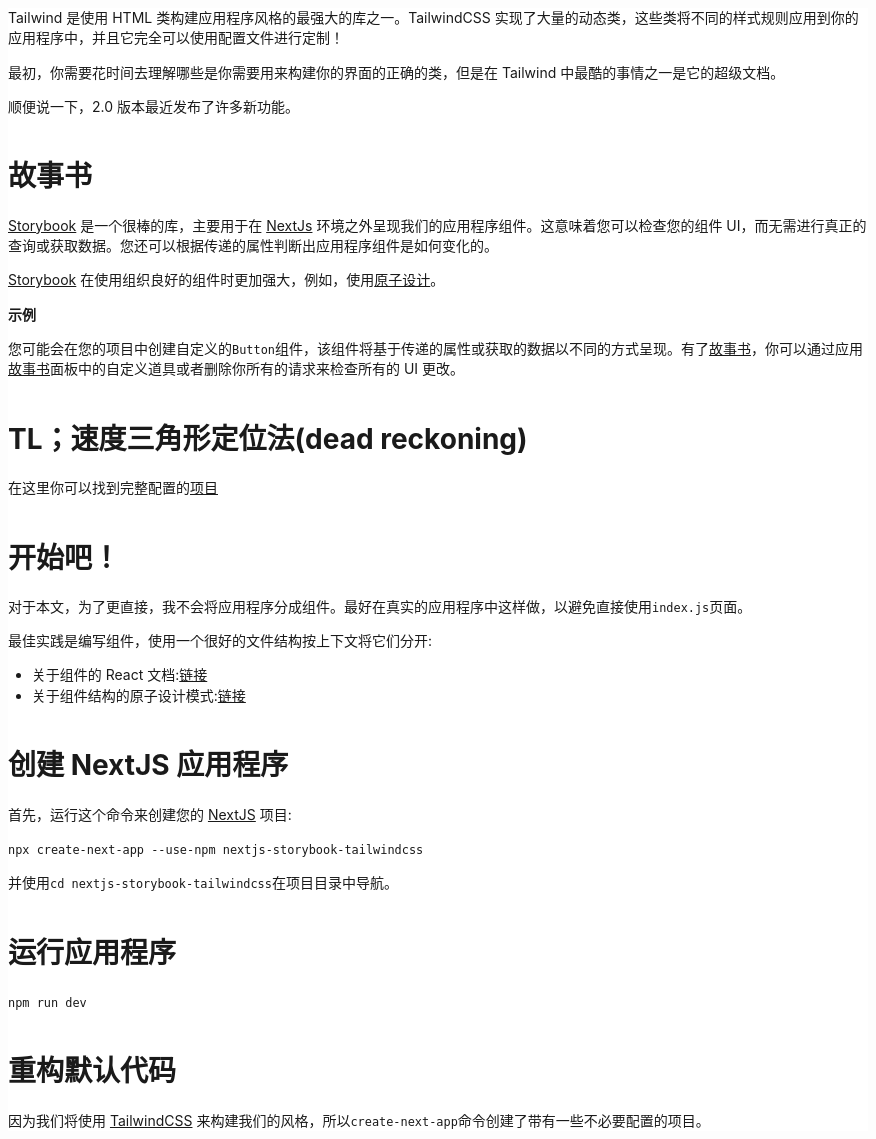 Tailwind 是使用 HTML 类构建应用程序风格的最强大的库之一。TailwindCSS 实现了大量的动态类，这些类将不同的样式规则应用到你的应用程序中，并且它完全可以使用配置文件进行定制！

最初，你需要花时间去理解哪些是你需要用来构建你的界面的正确的类，但是在 Tailwind 中最酷的事情之一是它的超级文档。

顺便说一下，2.0 版本最近发布了许多新功能。

# 故事书

[Storybook](https://storybook.js.org/) 是一个很棒的库，主要用于在 [NextJs](https://nextjs.org/) 环境之外呈现我们的应用程序组件。这意味着您可以检查您的组件 UI，而无需进行真正的查询或获取数据。您还可以根据传递的属性判断出应用程序组件是如何变化的。

[Storybook](https://storybook.js.org/) 在使用组织良好的组件时更加强大，例如，使用[原子设计](https://bradfrost.com/blog/post/atomic-web-design/)。

**示例**

您可能会在您的项目中创建自定义的`Button`组件，该组件将基于传递的属性或获取的数据以不同的方式呈现。有了[故事书](https://storybook.js.org/)，你可以通过应用[故事书](https://storybook.js.org/)面板中的自定义道具或者删除你所有的请求来检查所有的 UI 更改。

# TL；速度三角形定位法(dead reckoning)

在这里你可以找到完整配置的[项目](https://github.com/nebulab/nextjs-storybook-tailwindcss)

# 开始吧！

对于本文，为了更直接，我不会将应用程序分成组件。最好在真实的应用程序中这样做，以避免直接使用`index.js`页面。

最佳实践是编写组件，使用一个很好的文件结构按上下文将它们分开:

*   关于组件的 React 文档:[链接](https://it.reactjs.org/docs/components-and-props.html#extracting-components)
*   关于组件结构的原子设计模式:[链接](https://bradfrost.com/blog/post/atomic-web-design/)

# 创建 NextJS 应用程序

首先，运行这个命令来创建您的 [NextJS](https://nextjs.org/) 项目:

```
npx create-next-app --use-npm nextjs-storybook-tailwindcss
```

并使用`cd nextjs-storybook-tailwindcss`在项目目录中导航。

# 运行应用程序

```
npm run dev
```

# 重构默认代码

因为我们将使用 [TailwindCSS](https://tailwindcss.com/) 来构建我们的风格，所以`create-next-app`命令创建了带有一些不必要配置的项目。
